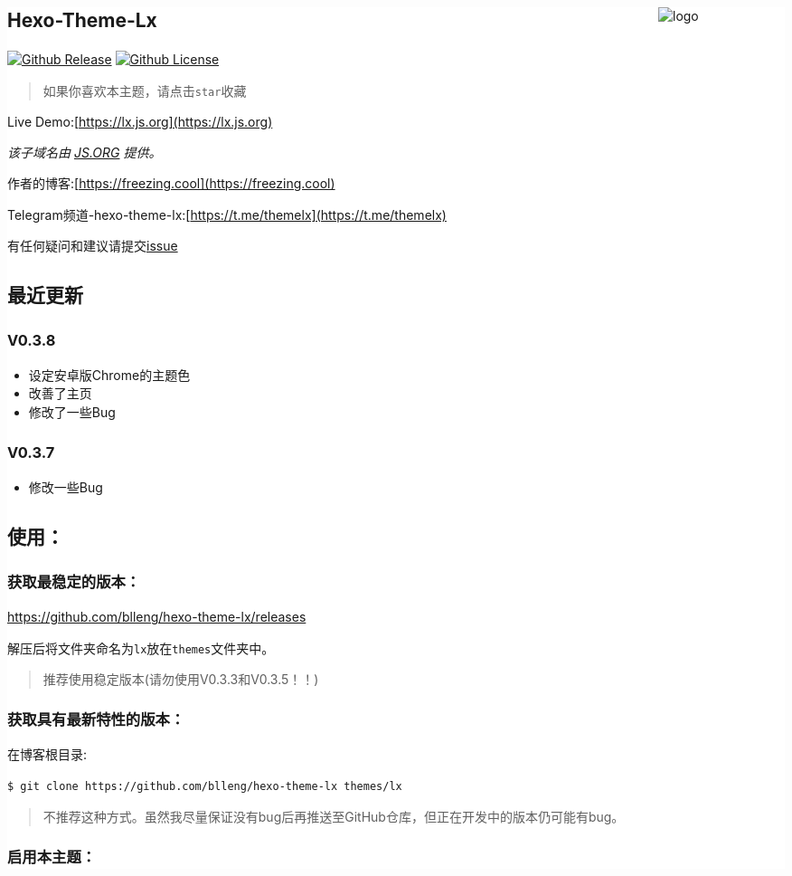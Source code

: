 <img src="https://d33wubrfki0l68.cloudfront.net/6657ba50e702d84afb32fe846bed54fba1a77add/827ae/logo.svg" alt="logo" width="140" height="140" align="right">

Hexo-Theme-Lx
---

[![Github Release](https://img.shields.io/github/release/blleng/hexo-theme-lx.svg)](https://github.com/blleng/hexo-theme-lx/releases/)
[![Github License](https://img.shields.io/github/license/blleng/hexo-theme-lx.svg)](https://github.com/blleng/hexo-theme-lx/blob/master/LICENSE)

>如果你喜欢本主题，请点击`star`收藏

Live Demo:[https://lx.js.org](https://lx.js.org)

*该子域名由 [JS.ORG](https://github.com/js-org/js.org) 提供。*

作者的博客:[https://freezing.cool](https://freezing.cool)

Telegram频道-hexo-theme-lx:[https://t.me/themelx](https://t.me/themelx)

有任何疑问和建议请提交[issue](https://github.com/blleng/hexo-theme-lx/issues)

## 最近更新

### V0.3.8

- 设定安卓版Chrome的主题色
- 改善了主页
- 修改了一些Bug

### V0.3.7

- 修改一些Bug

## 使用：

### 获取最稳定的版本：

https://github.com/blleng/hexo-theme-lx/releases

解压后将文件夹命名为`lx`放在`themes`文件夹中。

>推荐使用稳定版本(请勿使用V0.3.3和V0.3.5！！)

### 获取具有最新特性的版本：

在博客根目录:

```bash
$ git clone https://github.com/blleng/hexo-theme-lx themes/lx
```

>不推荐这种方式。虽然我尽量保证没有bug后再推送至GitHub仓库，但正在开发中的版本仍可能有bug。

### 启用本主题：
